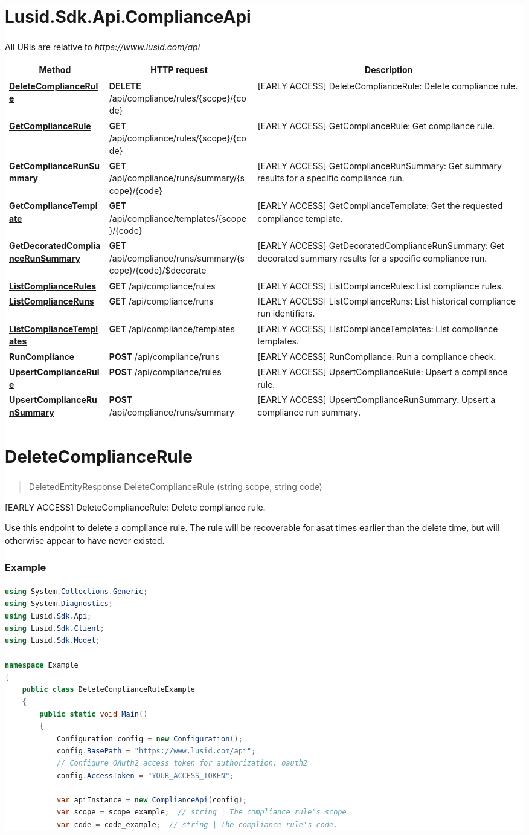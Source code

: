 # Lusid.Sdk.Api.ComplianceApi

All URIs are relative to *https://www.lusid.com/api*

Method | HTTP request | Description
------------- | ------------- | -------------
[**DeleteComplianceRule**](ComplianceApi.md#deletecompliancerule) | **DELETE** /api/compliance/rules/{scope}/{code} | [EARLY ACCESS] DeleteComplianceRule: Delete compliance rule.
[**GetComplianceRule**](ComplianceApi.md#getcompliancerule) | **GET** /api/compliance/rules/{scope}/{code} | [EARLY ACCESS] GetComplianceRule: Get compliance rule.
[**GetComplianceRunSummary**](ComplianceApi.md#getcompliancerunsummary) | **GET** /api/compliance/runs/summary/{scope}/{code} | [EARLY ACCESS] GetComplianceRunSummary: Get summary results for a specific compliance run.
[**GetComplianceTemplate**](ComplianceApi.md#getcompliancetemplate) | **GET** /api/compliance/templates/{scope}/{code} | [EARLY ACCESS] GetComplianceTemplate: Get the requested compliance template.
[**GetDecoratedComplianceRunSummary**](ComplianceApi.md#getdecoratedcompliancerunsummary) | **GET** /api/compliance/runs/summary/{scope}/{code}/$decorate | [EARLY ACCESS] GetDecoratedComplianceRunSummary: Get decorated summary results for a specific compliance run.
[**ListComplianceRules**](ComplianceApi.md#listcompliancerules) | **GET** /api/compliance/rules | [EARLY ACCESS] ListComplianceRules: List compliance rules.
[**ListComplianceRuns**](ComplianceApi.md#listcomplianceruns) | **GET** /api/compliance/runs | [EARLY ACCESS] ListComplianceRuns: List historical compliance run identifiers.
[**ListComplianceTemplates**](ComplianceApi.md#listcompliancetemplates) | **GET** /api/compliance/templates | [EARLY ACCESS] ListComplianceTemplates: List compliance templates.
[**RunCompliance**](ComplianceApi.md#runcompliance) | **POST** /api/compliance/runs | [EARLY ACCESS] RunCompliance: Run a compliance check.
[**UpsertComplianceRule**](ComplianceApi.md#upsertcompliancerule) | **POST** /api/compliance/rules | [EARLY ACCESS] UpsertComplianceRule: Upsert a compliance rule.
[**UpsertComplianceRunSummary**](ComplianceApi.md#upsertcompliancerunsummary) | **POST** /api/compliance/runs/summary | [EARLY ACCESS] UpsertComplianceRunSummary: Upsert a compliance run summary.


<a name="deletecompliancerule"></a>
# **DeleteComplianceRule**
> DeletedEntityResponse DeleteComplianceRule (string scope, string code)

[EARLY ACCESS] DeleteComplianceRule: Delete compliance rule.

Use this endpoint to delete a compliance rule. The rule will be recoverable for asat times earlier than the  delete time, but will otherwise appear to have never existed.

### Example
```csharp
using System.Collections.Generic;
using System.Diagnostics;
using Lusid.Sdk.Api;
using Lusid.Sdk.Client;
using Lusid.Sdk.Model;

namespace Example
{
    public class DeleteComplianceRuleExample
    {
        public static void Main()
        {
            Configuration config = new Configuration();
            config.BasePath = "https://www.lusid.com/api";
            // Configure OAuth2 access token for authorization: oauth2
            config.AccessToken = "YOUR_ACCESS_TOKEN";

            var apiInstance = new ComplianceApi(config);
            var scope = scope_example;  // string | The compliance rule's scope.
            var code = code_example;  // string | The compliance rule's code.
```